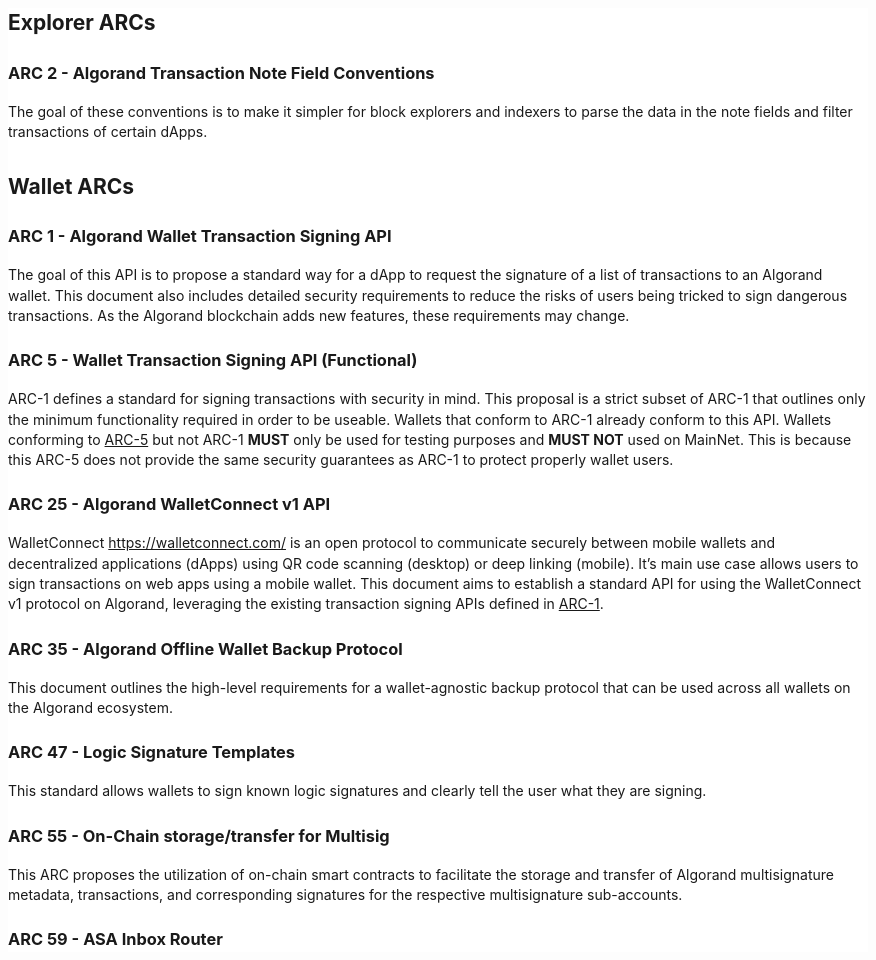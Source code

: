 ## Explorer ARCs

### ARC 2 - Algorand Transaction Note Field Conventions

The goal of these conventions is to make it simpler for block explorers and indexers to parse the data in the note fields and filter transactions of certain dApps.

## Wallet ARCs

### ARC 1 - Algorand Wallet Transaction Signing API

The goal of this API is to propose a standard way for a dApp to request the signature of a list of transactions to an Algorand wallet. This document also includes detailed security requirements to reduce the risks of users being tricked to sign dangerous transactions. As the Algorand blockchain adds new features, these requirements may change.

### ARC 5 - Wallet Transaction Signing API (Functional)

ARC-1 defines a standard for signing transactions with security in mind. This proposal is a strict subset of ARC-1 that outlines only the minimum functionality required in order to be useable.
Wallets that conform to ARC-1 already conform to this API.
Wallets conforming to [ARC-5](/arc-standards/arc-0005) but not ARC-1 **MUST** only be used for testing purposes and **MUST NOT** used on MainNet.
This is because this ARC-5 does not provide the same security guarantees as ARC-1 to protect properly wallet users.

### ARC 25 - Algorand WalletConnect v1 API

WalletConnect https://walletconnect.com/ is an open protocol to communicate securely between mobile wallets and decentralized applications (dApps) using QR code scanning (desktop) or deep linking (mobile). It’s main use case allows users to sign transactions on web apps using a mobile wallet.
This document aims to establish a standard API for using the WalletConnect v1 protocol on Algorand, leveraging the existing transaction signing APIs defined in [ARC-1](/arc-standards/arc-0001).

### ARC 35 - Algorand Offline Wallet Backup Protocol

This document outlines the high-level requirements for a wallet-agnostic backup protocol that can be used across all wallets on the Algorand ecosystem.

### ARC 47 - Logic Signature Templates

This standard allows wallets to sign known logic signatures and clearly tell the user what they are signing.

### ARC 55 - On-Chain storage/transfer for Multisig

This ARC proposes the utilization of on-chain smart contracts to facilitate the storage and transfer of Algorand multisignature metadata, transactions, and corresponding signatures for the respective multisignature sub-accounts.

### ARC 59 - ASA Inbox Router
